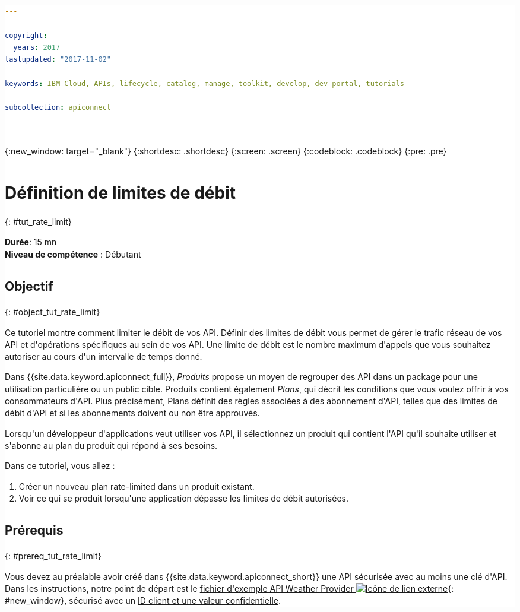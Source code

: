 ```yaml
---

copyright:
  years: 2017
lastupdated: "2017-11-02"

keywords: IBM Cloud, APIs, lifecycle, catalog, manage, toolkit, develop, dev portal, tutorials

subcollection: apiconnect

---
```


{:new_window: target="_blank"}
{:shortdesc: .shortdesc}
{:screen: .screen}
{:codeblock: .codeblock}
{:pre: .pre}

# Définition de limites de débit
{: #tut_rate_limit}

**Durée**: 15 mn  
**Niveau de compétence** : Débutant  


## Objectif
{: #object_tut_rate_limit}

Ce tutoriel montre comment limiter le débit de vos API. Définir des limites de débit vous permet de gérer le trafic réseau de vos API et d'opérations spécifiques au sein de vos API. Une limite de débit est le nombre maximum d'appels que vous souhaitez autoriser au cours d'un intervalle de temps donné.

Dans {{site.data.keyword.apiconnect_full}}, *Produits* propose un moyen de regrouper des API dans un package pour une utilisation particulière ou un public cible. Produits contient également *Plans*, qui décrit les conditions que vous voulez offrir à vos consommateurs d'API. Plus précisément, Plans définit des règles associées à des abonnement d'API, telles que des limites de débit d'API et si les abonnements doivent ou non être approuvés.

Lorsqu'un développeur d'applications veut utiliser vos API, il sélectionnez un produit qui contient l'API qu'il souhaite utiliser et s'abonne au plan du produit qui répond à ses besoins.

Dans ce tutoriel, vous allez :
1. Créer un nouveau plan rate-limited dans un produit existant.
2. Voir ce qui se produit lorsqu'une application dépasse les limites de débit autorisées.


## Prérequis
{: #prereq_tut_rate_limit}

Vous devez au préalable avoir créé dans {{site.data.keyword.apiconnect_short}} une API sécurisée avec au moins une clé d'API. Dans les instructions, notre point de départ est le [fichier d'exemple API Weather Provider ![Icône de lien externe](../../../icons/launch-glyph.svg "Icône de lien externe")](https://raw.githubusercontent.com/IBM-Bluemix-Docs/apiconnect/master/tutorials/weather-provider-api_1.yaml){: #new_window}, sécurisé avec un [ID client et une valeur confidentielle](/docs/services/apiconnect/tutorials?topic=apiconnect-tut_secure_landing).
